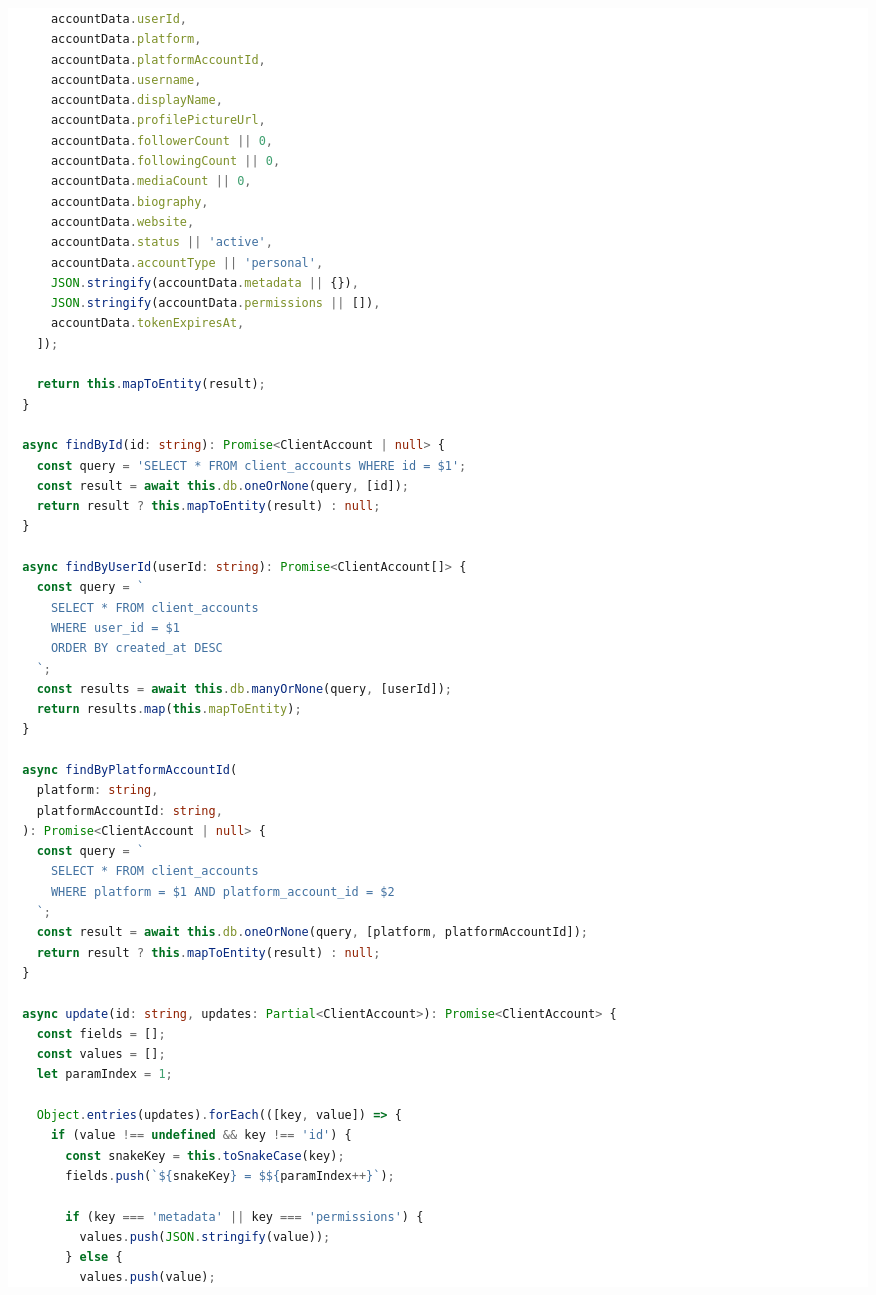 ```typescript
      accountData.userId,
      accountData.platform,
      accountData.platformAccountId,
      accountData.username,
      accountData.displayName,
      accountData.profilePictureUrl,
      accountData.followerCount || 0,
      accountData.followingCount || 0,
      accountData.mediaCount || 0,
      accountData.biography,
      accountData.website,
      accountData.status || 'active',
      accountData.accountType || 'personal',
      JSON.stringify(accountData.metadata || {}),
      JSON.stringify(accountData.permissions || []),
      accountData.tokenExpiresAt,
    ]);

    return this.mapToEntity(result);
  }

  async findById(id: string): Promise<ClientAccount | null> {
    const query = 'SELECT * FROM client_accounts WHERE id = $1';
    const result = await this.db.oneOrNone(query, [id]);
    return result ? this.mapToEntity(result) : null;
  }

  async findByUserId(userId: string): Promise<ClientAccount[]> {
    const query = `
      SELECT * FROM client_accounts
      WHERE user_id = $1
      ORDER BY created_at DESC
    `;
    const results = await this.db.manyOrNone(query, [userId]);
    return results.map(this.mapToEntity);
  }

  async findByPlatformAccountId(
    platform: string,
    platformAccountId: string,
  ): Promise<ClientAccount | null> {
    const query = `
      SELECT * FROM client_accounts
      WHERE platform = $1 AND platform_account_id = $2
    `;
    const result = await this.db.oneOrNone(query, [platform, platformAccountId]);
    return result ? this.mapToEntity(result) : null;
  }

  async update(id: string, updates: Partial<ClientAccount>): Promise<ClientAccount> {
    const fields = [];
    const values = [];
    let paramIndex = 1;

    Object.entries(updates).forEach(([key, value]) => {
      if (value !== undefined && key !== 'id') {
        const snakeKey = this.toSnakeCase(key);
        fields.push(`${snakeKey} = $${paramIndex++}`);

        if (key === 'metadata' || key === 'permissions') {
          values.push(JSON.stringify(value));
        } else {
          values.push(value);
```